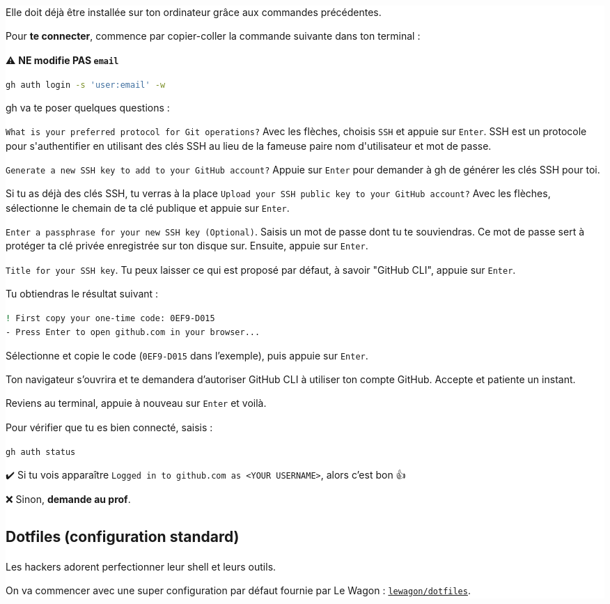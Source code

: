 Elle doit déjà être installée sur ton ordinateur grâce aux commandes précédentes.

Pour **te connecter**, commence par copier-coller la commande suivante dans ton terminal :

:warning: **NE modifie PAS `email`**

```bash
gh auth login -s 'user:email' -w
```

gh va te poser quelques questions :

`What is your preferred protocol for Git operations?` Avec les flèches, choisis `SSH` et appuie sur `Enter`. SSH est un protocole pour s'authentifier en utilisant des clés SSH au lieu de la fameuse paire nom d'utilisateur et mot de passe.

`Generate a new SSH key to add to your GitHub account?` Appuie sur `Enter` pour demander à gh de générer les clés SSH pour toi.

Si tu as déjà des clés SSH, tu verras à la place `Upload your SSH public key to your GitHub account?` Avec les flèches, sélectionne le chemain de ta clé publique et appuie sur `Enter`.

`Enter a passphrase for your new SSH key (Optional)`. Saisis un mot de passe dont tu te souviendras. Ce mot de passe sert à protéger ta clé privée enregistrée sur ton disque sur. Ensuite, appuie sur `Enter`.

`Title for your SSH key`. Tu peux laisser ce qui est proposé par défaut, à savoir "GitHub CLI", appuie sur `Enter`.

Tu obtiendras le résultat suivant :

```bash
! First copy your one-time code: 0EF9-D015
- Press Enter to open github.com in your browser...
```

Sélectionne et copie le code (`0EF9-D015` dans l’exemple), puis appuie sur `Enter`.

Ton navigateur s’ouvrira et te demandera d’autoriser GitHub CLI à utiliser ton compte GitHub. Accepte et patiente un instant.

Reviens au terminal, appuie à nouveau sur `Enter` et voilà.

Pour vérifier que tu es bien connecté, saisis :

```bash
gh auth status
```

:heavy_check_mark: Si tu vois apparaître `Logged in to github.com as <YOUR USERNAME>`, alors c’est bon :+1:

:x: Sinon, **demande au prof**.


## Dotfiles (configuration standard)

Les hackers adorent perfectionner leur shell et leurs outils.

On va commencer avec une super configuration par défaut fournie par Le Wagon : [`lewagon/dotfiles`](https://github.com/lewagon/dotfiles).
